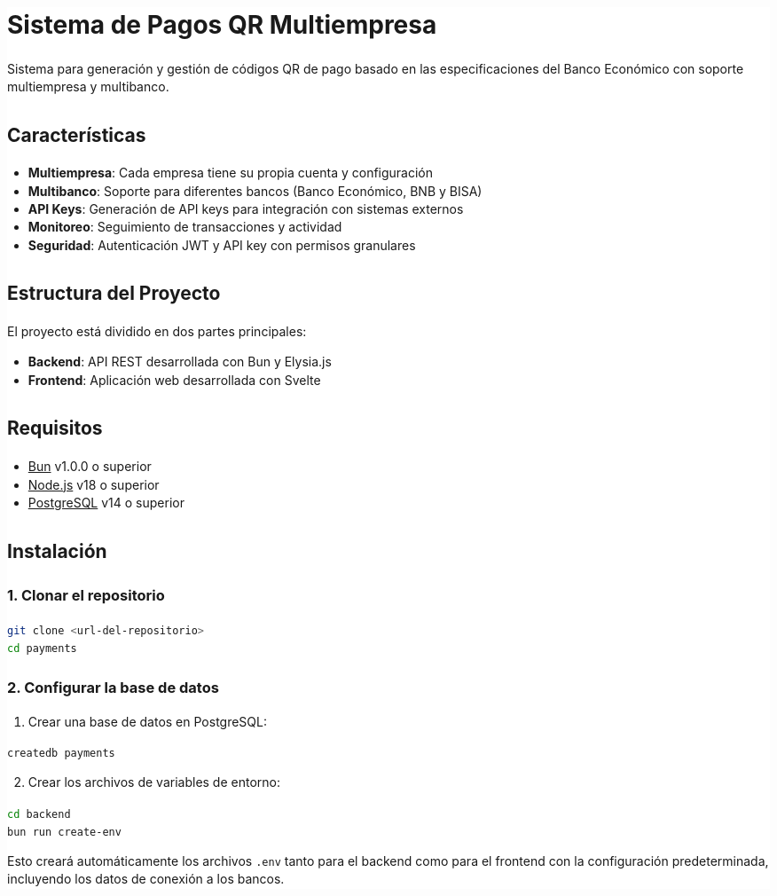 # Sistema de Pagos QR Multiempresa

Sistema para generación y gestión de códigos QR de pago basado en las especificaciones del Banco Económico con soporte multiempresa y multibanco.

## Características

- **Multiempresa**: Cada empresa tiene su propia cuenta y configuración
- **Multibanco**: Soporte para diferentes bancos (Banco Económico, BNB y BISA)
- **API Keys**: Generación de API keys para integración con sistemas externos
- **Monitoreo**: Seguimiento de transacciones y actividad
- **Seguridad**: Autenticación JWT y API key con permisos granulares

## Estructura del Proyecto

El proyecto está dividido en dos partes principales:

- **Backend**: API REST desarrollada con Bun y Elysia.js
- **Frontend**: Aplicación web desarrollada con Svelte

## Requisitos

- [Bun](https://bun.sh/) v1.0.0 o superior
- [Node.js](https://nodejs.org/) v18 o superior
- [PostgreSQL](https://www.postgresql.org/) v14 o superior

## Instalación

### 1. Clonar el repositorio

```bash
git clone <url-del-repositorio>
cd payments
```

### 2. Configurar la base de datos

1. Crear una base de datos en PostgreSQL:

```bash
createdb payments
```

2. Crear los archivos de variables de entorno:

```bash
cd backend
bun run create-env
```

Esto creará automáticamente los archivos `.env` tanto para el backend como para el frontend con la configuración predeterminada, incluyendo los datos de conexión a los bancos.
